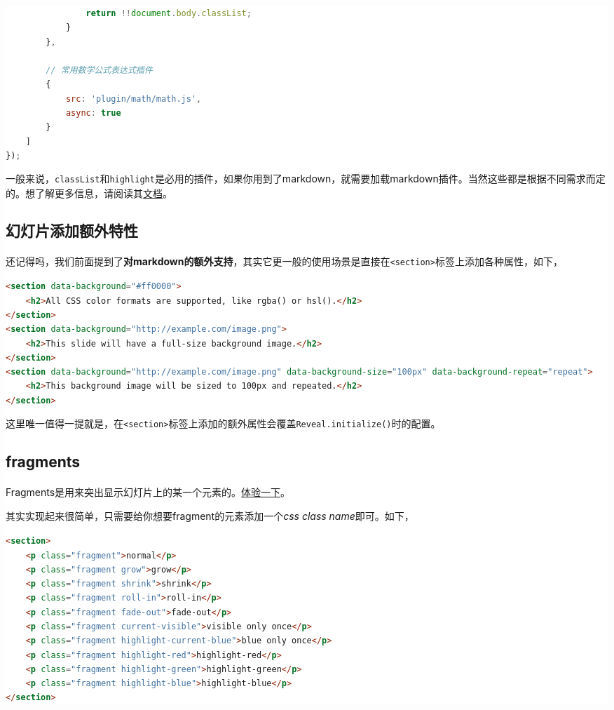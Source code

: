 ```javascript
                return !!document.body.classList;
            }
        },

        // 常用数学公式表达式插件
        {
            src: 'plugin/math/math.js',
            async: true
        }
    ]
});
```

一般来说，`classList`和`highlight`是必用的插件，如果你用到了markdown，就需要加载markdown插件。当然这些都是根据不同需求而定的。想了解更多信息，请阅读其[文档](https://github.com/hakimel/reveal.js/blob/master/README.md)。

## 幻灯片添加额外特性

还记得吗，我们前面提到了**对markdown的额外支持**，其实它更一般的使用场景是直接在`<section>`标签上添加各种属性，如下，

```html
<section data-background="#ff0000">
    <h2>All CSS color formats are supported, like rgba() or hsl().</h2>
</section>
<section data-background="http://example.com/image.png">
    <h2>This slide will have a full-size background image.</h2>
</section>
<section data-background="http://example.com/image.png" data-background-size="100px" data-background-repeat="repeat">
    <h2>This background image will be sized to 100px and repeated.</h2>
</section>
```

这里唯一值得一提就是，在`<section>`标签上添加的额外属性会覆盖`Reveal.initialize()`时的配置。

## fragments

Fragments是用来突出显示幻灯片上的某一个元素的。[体验一下](http://gejiawen.github.io/labs/res/a-slides-template/#/fragments)。

其实实现起来很简单，只需要给你想要fragment的元素添加一个*css class name*即可。如下，

```html
<section>
    <p class="fragment">normal</p>
    <p class="fragment grow">grow</p>
    <p class="fragment shrink">shrink</p>
    <p class="fragment roll-in">roll-in</p>
    <p class="fragment fade-out">fade-out</p>
    <p class="fragment current-visible">visible only once</p>
    <p class="fragment highlight-current-blue">blue only once</p>
    <p class="fragment highlight-red">highlight-red</p>
    <p class="fragment highlight-green">highlight-green</p>
    <p class="fragment highlight-blue">highlight-blue</p>
</section>
```
